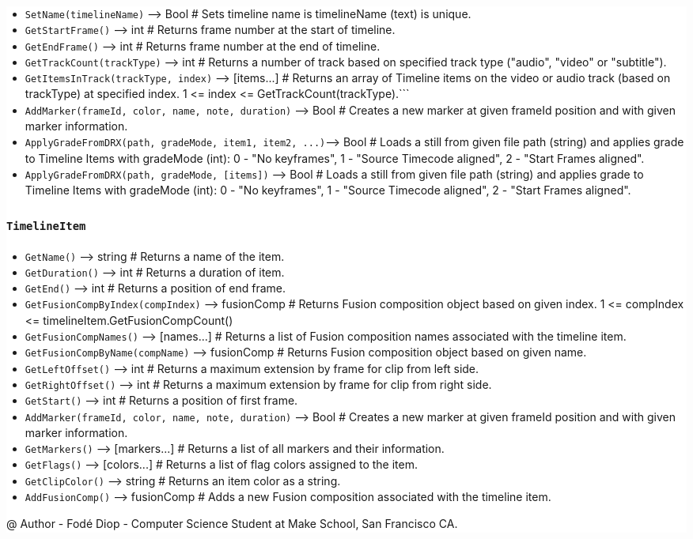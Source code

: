   * ```SetName(timelineName)```                           --> Bool               # Sets timeline name is timelineName (text) is unique.
  * ```GetStartFrame()```                                 --> int                # Returns frame number at the start of timeline.
  * ```GetEndFrame()```                                   --> int                # Returns frame number at the end of timeline.
  * ```GetTrackCount(trackType)```                        --> int                # Returns a number of track based on specified track type ("audio", "video" or "subtitle").
  * ```GetItemsInTrack(trackType, index)```               --> [items...]         # Returns an array of Timeline items on the video or audio track (based on trackType) at specified index. 1 <= index <= GetTrackCount(trackType).```
  * ```AddMarker(frameId, color, name, note, duration)``` --> Bool               # Creates a new marker at given frameId position and with given marker information.
  * ```ApplyGradeFromDRX(path, gradeMode, item1, item2, ...)```--> Bool          # Loads a still from given file path (string) and applies grade to Timeline Items with gradeMode (int): 0 - "No keyframes", 1 - "Source Timecode    aligned", 2 - "Start Frames aligned".
  * ```ApplyGradeFromDRX(path, gradeMode, [items])```     --> Bool               # Loads a still from given file path (string) and applies grade to Timeline Items with gradeMode (int): 0 - "No keyframes", 1 - "Source Timecode aligned", 2 - "Start Frames aligned".
### `TimelineItem`
  * ```GetName()```                                       --> string             # Returns a name of the item.
  * ```GetDuration()```                                   --> int                # Returns a duration of item.
  * ```GetEnd()```                                        --> int                # Returns a position of end frame.
  * ```GetFusionCompByIndex(compIndex)```                 --> fusionComp         # Returns Fusion composition object based on given index. 1 <= compIndex <= timelineItem.GetFusionCompCount()
  * ```GetFusionCompNames()```                            --> [names...]         # Returns a list of Fusion composition names associated with the timeline item.
  * ```GetFusionCompByName(compName)```                   --> fusionComp         # Returns Fusion composition object based on given name.
  * ```GetLeftOffset()```                                 --> int                # Returns a maximum extension by frame for clip from left side.
  * ```GetRightOffset()```                                --> int                # Returns a maximum extension by frame for clip from right side.
  * ```GetStart()```                                      --> int                # Returns a position of first frame.
  * ```AddMarker(frameId, color, name, note, duration)``` --> Bool               # Creates a new marker at given frameId position and with given marker information.
  * ```GetMarkers()```                                    --> [markers...]       # Returns a list of all markers and their information.
  * ```GetFlags()```                                      --> [colors...]        # Returns a list of flag colors assigned to the item.
  * ```GetClipColor()```                                  --> string             # Returns an item color as a string.
  * ```AddFusionComp()```                                 --> fusionComp         # Adds a new Fusion composition associated with the timeline item.

@ Author - Fodé Diop - Computer Science Student at Make School, San Francisco CA.